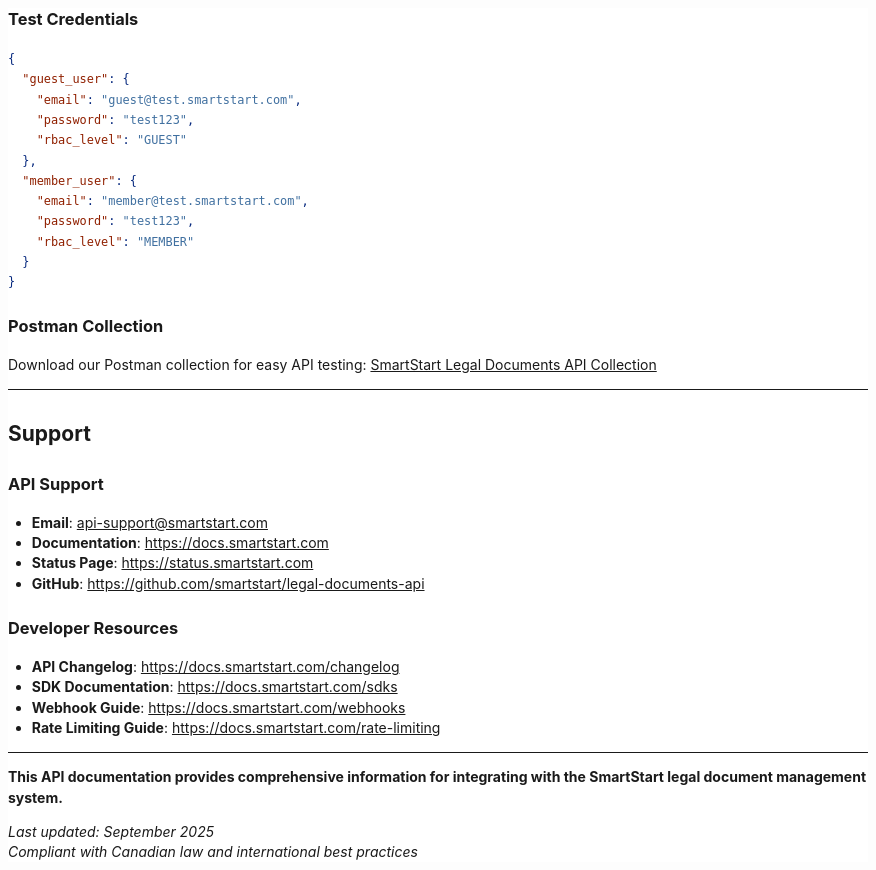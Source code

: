 ### **Test Credentials**
```json
{
  "guest_user": {
    "email": "guest@test.smartstart.com",
    "password": "test123",
    "rbac_level": "GUEST"
  },
  "member_user": {
    "email": "member@test.smartstart.com",
    "password": "test123",
    "rbac_level": "MEMBER"
  }
}
```

### **Postman Collection**
Download our Postman collection for easy API testing:
[SmartStart Legal Documents API Collection](https://api.smartstart.com/postman/collection.json)

---

## Support

### **API Support**
- **Email**: api-support@smartstart.com
- **Documentation**: https://docs.smartstart.com
- **Status Page**: https://status.smartstart.com
- **GitHub**: https://github.com/smartstart/legal-documents-api

### **Developer Resources**
- **API Changelog**: https://docs.smartstart.com/changelog
- **SDK Documentation**: https://docs.smartstart.com/sdks
- **Webhook Guide**: https://docs.smartstart.com/webhooks
- **Rate Limiting Guide**: https://docs.smartstart.com/rate-limiting

---

**This API documentation provides comprehensive information for integrating with the SmartStart legal document management system.**

*Last updated: September 2025*  
*Compliant with Canadian law and international best practices*
